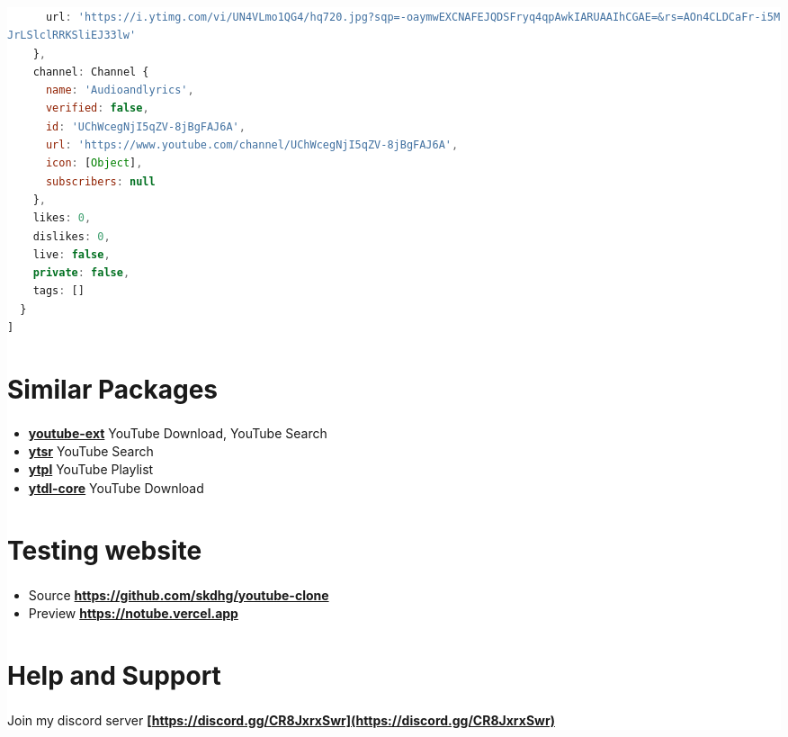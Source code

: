 ```js
      url: 'https://i.ytimg.com/vi/UN4VLmo1QG4/hq720.jpg?sqp=-oaymwEXCNAFEJQDSFryq4qpAwkIARUAAIhCGAE=&rs=AOn4CLDCaFr-i5MJrLSlclRRKSliEJ33lw'
    },
    channel: Channel {
      name: 'Audioandlyrics',
      verified: false,
      id: 'UChWcegNjI5qZV-8jBgFAJ6A',
      url: 'https://www.youtube.com/channel/UChWcegNjI5qZV-8jBgFAJ6A',
      icon: [Object],
      subscribers: null
    },
    likes: 0,
    dislikes: 0,
    live: false,
    private: false,
    tags: []
  }
]
```

# Similar Packages

-   **[youtube-ext](https://npmjs.com/package/youtube-ext)** YouTube Download, YouTube Search
-   **[ytsr](https://npmjs.com/package/ytsr)** YouTube Search
-   **[ytpl](https://npmjs.com/package/ytpl)** YouTube Playlist
-   **[ytdl-core](https://npmjs.com/package/ytdl-core)** YouTube Download

# Testing website

-   Source **https://github.com/skdhg/youtube-clone**
-   Preview **https://notube.vercel.app**

# Help and Support

Join my discord server **[https://discord.gg/CR8JxrxSwr](https://discord.gg/CR8JxrxSwr)**
